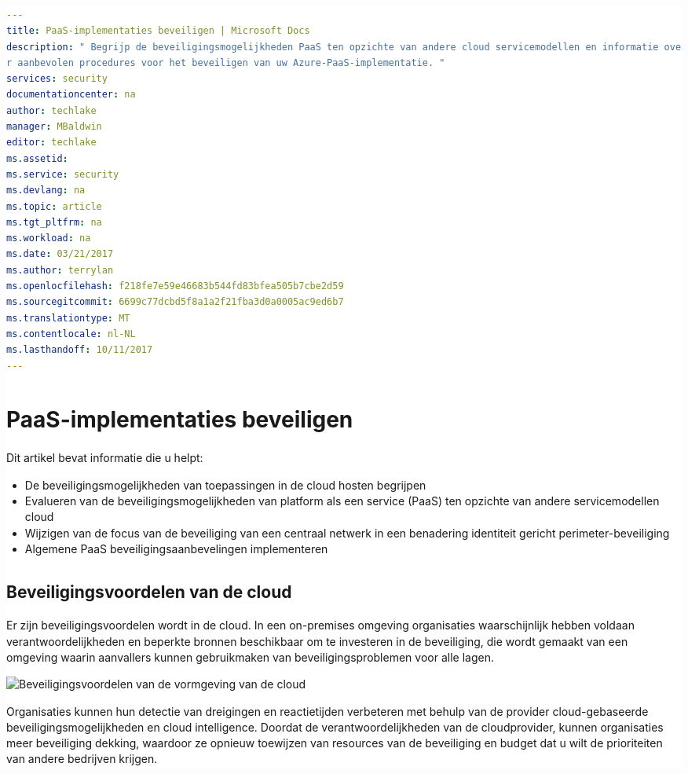 ```yaml
---
title: PaaS-implementaties beveiligen | Microsoft Docs
description: " Begrijp de beveiligingsmogelijkheden PaaS ten opzichte van andere cloud servicemodellen en informatie over aanbevolen procedures voor het beveiligen van uw Azure-PaaS-implementatie. "
services: security
documentationcenter: na
author: techlake
manager: MBaldwin
editor: techlake
ms.assetid: 
ms.service: security
ms.devlang: na
ms.topic: article
ms.tgt_pltfrm: na
ms.workload: na
ms.date: 03/21/2017
ms.author: terrylan
ms.openlocfilehash: f218fe7e59e46683b544fd83bfea505b7cbe2d59
ms.sourcegitcommit: 6699c77dcbd5f8a1a2f21fba3d0a0005ac9ed6b7
ms.translationtype: MT
ms.contentlocale: nl-NL
ms.lasthandoff: 10/11/2017
---
```

# <a name="securing-paas-deployments"></a>PaaS-implementaties beveiligen

Dit artikel bevat informatie die u helpt:

- De beveiligingsmogelijkheden van toepassingen in de cloud hosten begrijpen
- Evalueren van de beveiligingsmogelijkheden van platform als een service (PaaS) ten opzichte van andere servicemodellen cloud
- Wijzigen van de focus van de beveiliging van een centraal netwerk in een benadering identiteit gericht perimeter-beveiliging
- Algemene PaaS beveiligingsaanbevelingen implementeren

## <a name="cloud-security-advantages"></a>Beveiligingsvoordelen van de cloud
Er zijn beveiligingsvoordelen wordt in de cloud. In een on-premises omgeving organisaties waarschijnlijk hebben voldaan verantwoordelijkheden en beperkte bronnen beschikbaar om te investeren in de beveiliging, die wordt gemaakt van een omgeving waarin aanvallers kunnen gebruikmaken van beveiligingsproblemen voor alle lagen.

![Beveiligingsvoordelen van de vormgeving van de cloud][1]

Organisaties kunnen hun detectie van dreigingen en reactietijden verbeteren met behulp van de provider cloud-gebaseerde beveiligingsmogelijkheden en cloud intelligence.  Doordat de verantwoordelijkheden van de cloudprovider, kunnen organisaties meer beveiliging dekking, waardoor ze opnieuw toewijzen van resources van de beveiliging en budget dat u wilt de prioriteiten van andere bedrijven krijgen.


[1]: ./media/security-paas-deployments/advantages-of-cloud.png
[2]: ./media/security-paas-deployments/responsibility-zones.png
[3]: ./media/security-paas-deployments/advantages-of-paas.png
[4]: ./media/security-paas-deployments/identity-perimeter.png